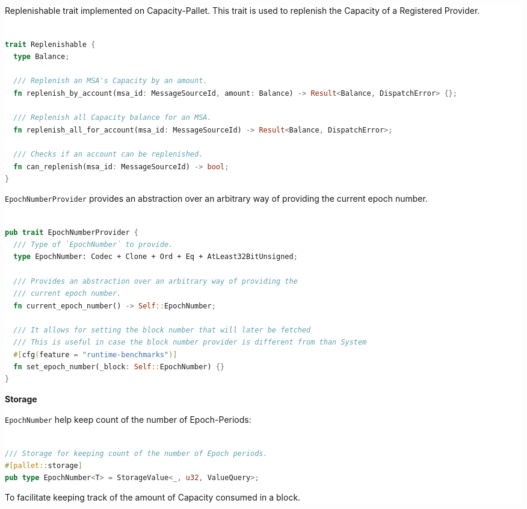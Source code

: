 Replenishable trait implemented on Capacity-Pallet. This trait is used to replenish the Capacity of a  Registered Provider.

```rust

trait Replenishable {
  type Balance;

  /// Replenish an MSA's Capacity by an amount.
  fn replenish_by_account(msa_id: MessageSourceId, amount: Balance) -> Result<Balance, DispatchError> {};

  /// Replenish all Capacity balance for an MSA.
  fn replenish_all_for_account(msa_id: MessageSourceId) -> Result<Balance, DispatchError>;

  /// Checks if an account can be replenished.
  fn can_replenish(msa_id: MessageSourceId) -> bool;
}

```

`EpochNumberProvider` provides an abstraction over an arbitrary way of providing the current epoch number.

```rust

pub trait EpochNumberProvider {
  /// Type of `EpochNumber` to provide.
  type EpochNumber: Codec + Clone + Ord + Eq + AtLeast32BitUnsigned;

  /// Provides an abstraction over an arbitrary way of providing the
  /// current epoch number.
  fn current_epoch_number() -> Self::EpochNumber;

  /// It allows for setting the block number that will later be fetched
  /// This is useful in case the block number provider is different from than System
  #[cfg(feature = "runtime-benchmarks")]
  fn set_epoch_number(_block: Self::EpochNumber) {}
}

```

**Storage**

`EpochNumber` help keep count of the number of Epoch-Periods:

```rust

/// Storage for keeping count of the number of Epoch periods.
#[pallet::storage]
pub type EpochNumber<T> = StorageValue<_, u32, ValueQuery>;

```

To facilitate keeping track of the amount of Capacity consumed in a block.
